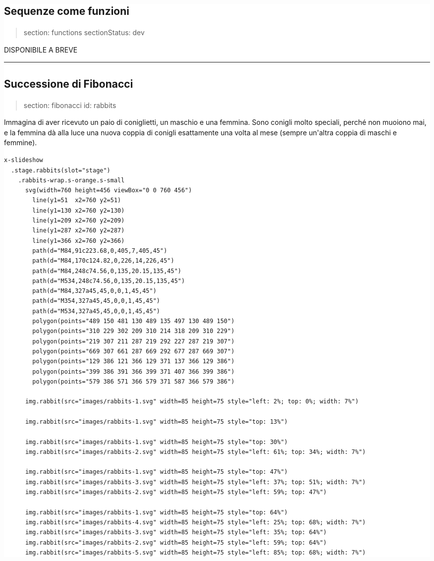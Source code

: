
## Sequenze come funzioni

> section: functions
> sectionStatus: dev

DISPONIBILE A BREVE

---

## Successione di Fibonacci

> section: fibonacci
> id: rabbits

Immagina di aver ricevuto un paio di coniglietti, un maschio e una femmina. Sono conigli molto speciali, perché non muoiono mai, e la femmina dà alla luce una nuova coppia di conigli esattamente una volta al mese (sempre un'altra coppia di maschi e femmine).

    x-slideshow
      .stage.rabbits(slot="stage")
        .rabbits-wrap.s-orange.s-small
          svg(width=760 height=456 viewBox="0 0 760 456")
            line(y1=51  x2=760 y2=51)
            line(y1=130 x2=760 y2=130)
            line(y1=209 x2=760 y2=209)
            line(y1=287 x2=760 y2=287)
            line(y1=366 x2=760 y2=366)
            path(d="M84,91c223.68,0,405,7,405,45")
            path(d="M84,170c124.82,0,226,14,226,45")
            path(d="M84,248c74.56,0,135,20.15,135,45")
            path(d="M534,248c74.56,0,135,20.15,135,45")
            path(d="M84,327a45,45,0,0,1,45,45")
            path(d="M354,327a45,45,0,0,1,45,45")
            path(d="M534,327a45,45,0,0,1,45,45")
            polygon(points="489 150 481 130 489 135 497 130 489 150")
            polygon(points="310 229 302 209 310 214 318 209 310 229")
            polygon(points="219 307 211 287 219 292 227 287 219 307")
            polygon(points="669 307 661 287 669 292 677 287 669 307")
            polygon(points="129 386 121 366 129 371 137 366 129 386")
            polygon(points="399 386 391 366 399 371 407 366 399 386")
            polygon(points="579 386 571 366 579 371 587 366 579 386")
    
          img.rabbit(src="images/rabbits-1.svg" width=85 height=75 style="left: 2%; top: 0%; width: 7%")
    
          img.rabbit(src="images/rabbits-1.svg" width=85 height=75 style="top: 13%")
    
          img.rabbit(src="images/rabbits-1.svg" width=85 height=75 style="top: 30%")
          img.rabbit(src="images/rabbits-2.svg" width=85 height=75 style="left: 61%; top: 34%; width: 7%")
    
          img.rabbit(src="images/rabbits-1.svg" width=85 height=75 style="top: 47%")
          img.rabbit(src="images/rabbits-3.svg" width=85 height=75 style="left: 37%; top: 51%; width: 7%")
          img.rabbit(src="images/rabbits-2.svg" width=85 height=75 style="left: 59%; top: 47%")
    
          img.rabbit(src="images/rabbits-1.svg" width=85 height=75 style="top: 64%")
          img.rabbit(src="images/rabbits-4.svg" width=85 height=75 style="left: 25%; top: 68%; width: 7%")
          img.rabbit(src="images/rabbits-3.svg" width=85 height=75 style="left: 35%; top: 64%")
          img.rabbit(src="images/rabbits-2.svg" width=85 height=75 style="left: 59%; top: 64%")
          img.rabbit(src="images/rabbits-5.svg" width=85 height=75 style="left: 85%; top: 68%; width: 7%")
    